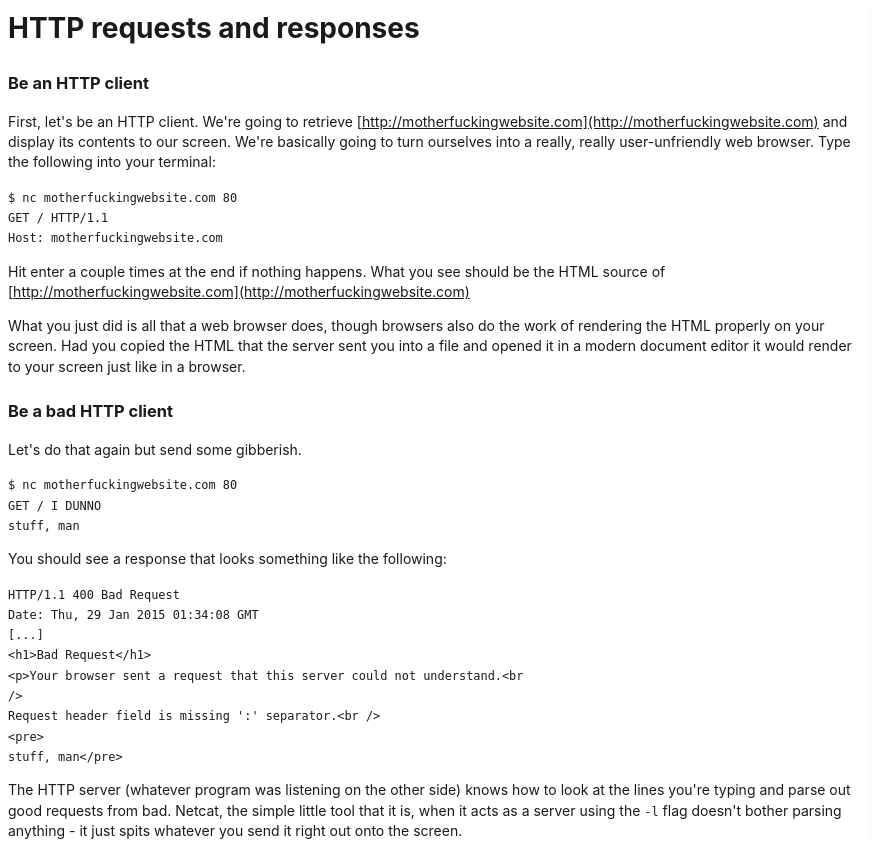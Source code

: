 # HTTP requests and responses

### Be an HTTP client

First, let's be an HTTP client. We're going to retrieve
[http://motherfuckingwebsite.com](http://motherfuckingwebsite.com) and display its contents to our
screen. We're basically going to turn ourselves into a really, really
user-unfriendly web browser. Type the following into your terminal:

```bash
$ nc motherfuckingwebsite.com 80
GET / HTTP/1.1
Host: motherfuckingwebsite.com

```

Hit enter a couple times at the end if nothing happens. What you see
should be the HTML source of
[http://motherfuckingwebsite.com](http://motherfuckingwebsite.com)

What you just did is all that a web browser does, though browsers also
do the work of rendering the HTML properly on your screen. Had you
copied the HTML that the server sent you into a file and opened it in a
modern document editor it would render to your screen just like in a
browser.

### Be a bad HTTP client

Let's do that again but send some gibberish.

```
$ nc motherfuckingwebsite.com 80
GET / I DUNNO
stuff, man

```

You should see a response that looks something like the following:

```
HTTP/1.1 400 Bad Request
Date: Thu, 29 Jan 2015 01:34:08 GMT
[...]
<h1>Bad Request</h1>
<p>Your browser sent a request that this server could not understand.<br
/>
Request header field is missing ':' separator.<br />
<pre>
stuff, man</pre>
```

The HTTP server (whatever program was listening on the other side) knows
how to look at the lines you're typing and parse out good requests from
bad. Netcat, the simple little tool that it is, when it acts as a server
using the `-l` flag doesn't bother parsing anything - it just spits
whatever you send it right out onto the screen.
